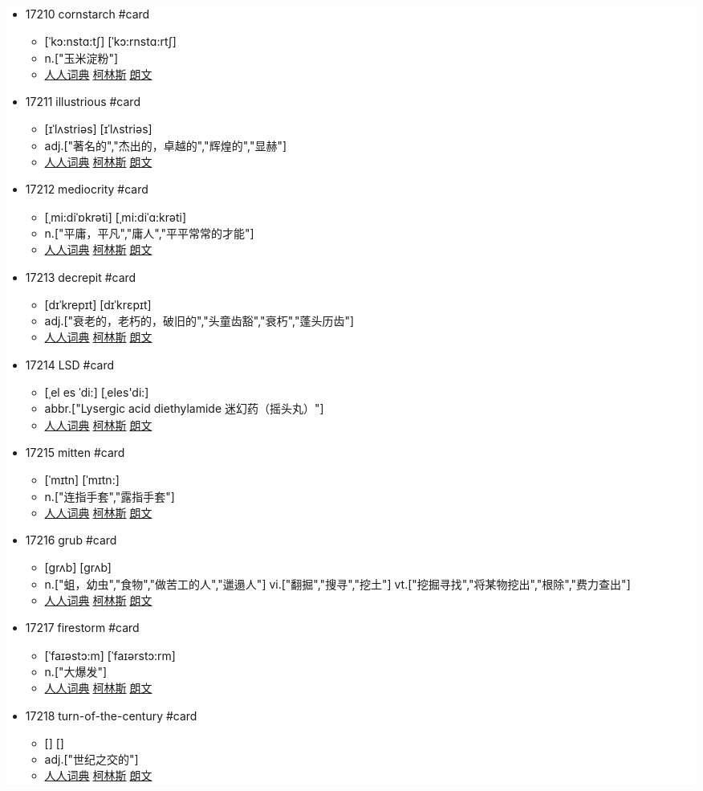 
- 17210 cornstarch #card
  - [ˈkɔ:nstɑ:tʃ]  [ˈkɔ:rnstɑ:rtʃ]
  - n.["玉米淀粉"]
  - [人人词典](https://www.91dict.com/words?w=cornstarch) [柯林斯](https://www.collinsdictionary.com/zh/dictionary/english/cornstarch) [朗文](https://www.ldoceonline.com/dictionary/cornstarch)
  

- 17211 illustrious #card
  - [ɪˈlʌstriəs]  [ɪˈlʌstriəs]
  - adj.["著名的","杰出的，卓越的","辉煌的","显赫"]
  - [人人词典](https://www.91dict.com/words?w=illustrious) [柯林斯](https://www.collinsdictionary.com/zh/dictionary/english/illustrious) [朗文](https://www.ldoceonline.com/dictionary/illustrious)
  

- 17212 mediocrity #card
  - [ˌmi:diˈɒkrəti]  [ˌmi:diˈɑ:krəti]
  - n.["平庸，平凡","庸人","平平常常的才能"]
  - [人人词典](https://www.91dict.com/words?w=mediocrity) [柯林斯](https://www.collinsdictionary.com/zh/dictionary/english/mediocrity) [朗文](https://www.ldoceonline.com/dictionary/mediocrity)
  

- 17213 decrepit #card
  - [dɪˈkrepɪt]  [dɪˈkrɛpɪt]
  - adj.["衰老的，老朽的，破旧的","头童齿豁","衰朽","蓬头历齿"]
  - [人人词典](https://www.91dict.com/words?w=decrepit) [柯林斯](https://www.collinsdictionary.com/zh/dictionary/english/decrepit) [朗文](https://www.ldoceonline.com/dictionary/decrepit)
  

- 17214 LSD #card
  - [ˌel es ˈdi:]  [ˌeles'di:]
  - abbr.["Lysergic acid diethylamide 迷幻药（摇头丸）"]
  - [人人词典](https://www.91dict.com/words?w=LSD) [柯林斯](https://www.collinsdictionary.com/zh/dictionary/english/LSD) [朗文](https://www.ldoceonline.com/dictionary/LSD)
  

- 17215 mitten #card
  - [ˈmɪtn]  [ˈmɪtn:]
  - n.["连指手套","露指手套"]
  - [人人词典](https://www.91dict.com/words?w=mitten) [柯林斯](https://www.collinsdictionary.com/zh/dictionary/english/mitten) [朗文](https://www.ldoceonline.com/dictionary/mitten)
  

- 17216 grub #card
  - [grʌb]  [ɡrʌb]
  - n.["蛆，幼虫","食物","做苦工的人","邋遢人"]  vi.["翻掘","搜寻","挖土"]  vt.["挖掘寻找","将某物挖出","根除","费力查出"]
  - [人人词典](https://www.91dict.com/words?w=grub) [柯林斯](https://www.collinsdictionary.com/zh/dictionary/english/grub) [朗文](https://www.ldoceonline.com/dictionary/grub)
  

- 17217 firestorm #card
  - [ˈfaɪəstɔ:m]  [ˈfaɪərstɔ:rm]
  - n.["大爆发"]
  - [人人词典](https://www.91dict.com/words?w=firestorm) [柯林斯](https://www.collinsdictionary.com/zh/dictionary/english/firestorm) [朗文](https://www.ldoceonline.com/dictionary/firestorm)
  

- 17218 turn-of-the-century #card
  - []  []
  - adj.["世纪之交的"]
  - [人人词典](https://www.91dict.com/words?w=turn-of-the-century) [柯林斯](https://www.collinsdictionary.com/zh/dictionary/english/turn-of-the-century) [朗文](https://www.ldoceonline.com/dictionary/turn-of-the-century)
  